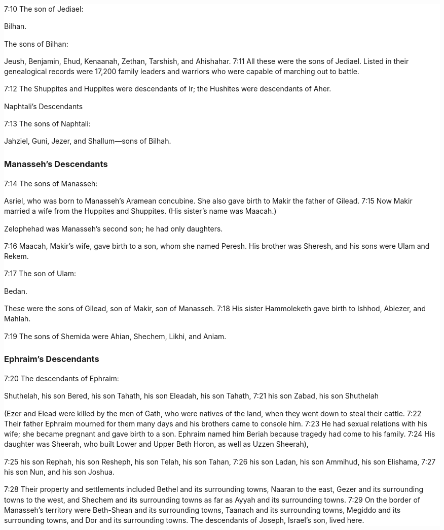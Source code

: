 <a name="7:10">7:10</a> The son of Jediael:

Bilhan.

The sons of Bilhan:

Jeush, Benjamin, Ehud, Kenaanah, Zethan, Tarshish, and Ahishahar. <a name="7:11">7:11</a> All these were the sons of Jediael. Listed in their genealogical records were 17,200 family leaders and warriors who were capable of marching out to battle.

<a name="7:12">7:12</a> The Shuppites and Huppites were descendants of Ir; the Hushites were descendants of Aher.

Naphtali’s Descendants

<a name="7:13">7:13</a> The sons of Naphtali:

Jahziel, Guni, Jezer, and Shallum—sons of Bilhah.

### Manasseh’s Descendants

<a name="7:14">7:14</a> The sons of Manasseh:

Asriel, who was born to Manasseh’s Aramean concubine. She also gave birth to Makir the father of Gilead. <a name="7:15">7:15</a> Now Makir married a wife from the Huppites and Shuppites. (His sister’s name was Maacah.)

Zelophehad was Manasseh’s second son; he had only daughters.

<a name="7:16">7:16</a> Maacah, Makir’s wife, gave birth to a son, whom she named Peresh. His brother was Sheresh, and his sons were Ulam and Rekem.

<a name="7:17">7:17</a> The son of Ulam:

Bedan.

These were the sons of Gilead, son of Makir, son of Manasseh. <a name="7:18">7:18</a> His sister Hammoleketh gave birth to Ishhod, Abiezer, and Mahlah.

<a name="7:19">7:19</a> The sons of Shemida were Ahian, Shechem, Likhi, and Aniam.

### Ephraim’s Descendants

<a name="7:20">7:20</a> The descendants of Ephraim:

Shuthelah, his son Bered, his son Tahath, his son Eleadah, his son Tahath, <a name="7:21">7:21</a> his son Zabad, his son Shuthelah

(Ezer and Elead were killed by the men of Gath, who were natives of the land, when they went down to steal their cattle. <a name="7:22">7:22</a> Their father Ephraim mourned for them many days and his brothers came to console him. <a name="7:23">7:23</a> He had sexual relations with his wife; she became pregnant and gave birth to a son. Ephraim named him Beriah because tragedy had come to his family. <a name="7:24">7:24</a> His daughter was Sheerah, who built Lower and Upper Beth Horon, as well as Uzzen Sheerah),

<a name="7:25">7:25</a> his son Rephah, his son Resheph, his son Telah, his son Tahan, <a name="7:26">7:26</a> his son Ladan, his son Ammihud, his son Elishama, <a name="7:27">7:27</a> his son Nun, and his son Joshua.

<a name="7:28">7:28</a> Their property and settlements included Bethel and its surrounding towns, Naaran to the east, Gezer and its surrounding towns to the west, and Shechem and its surrounding towns as far as Ayyah and its surrounding towns. <a name="7:29">7:29</a> On the border of Manasseh’s territory were Beth-Shean and its surrounding towns, Taanach and its surrounding towns, Megiddo and its surrounding towns, and Dor and its surrounding towns. The descendants of Joseph, Israel’s son, lived here.
